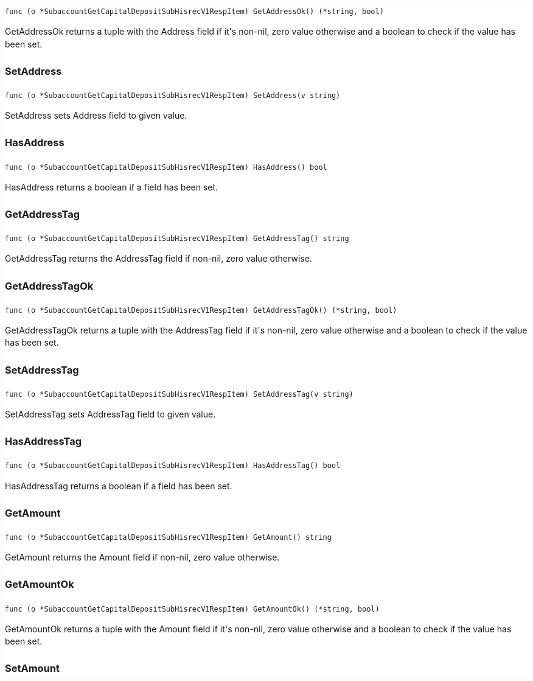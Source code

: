 `func (o *SubaccountGetCapitalDepositSubHisrecV1RespItem) GetAddressOk() (*string, bool)`

GetAddressOk returns a tuple with the Address field if it's non-nil, zero value otherwise
and a boolean to check if the value has been set.

### SetAddress

`func (o *SubaccountGetCapitalDepositSubHisrecV1RespItem) SetAddress(v string)`

SetAddress sets Address field to given value.

### HasAddress

`func (o *SubaccountGetCapitalDepositSubHisrecV1RespItem) HasAddress() bool`

HasAddress returns a boolean if a field has been set.

### GetAddressTag

`func (o *SubaccountGetCapitalDepositSubHisrecV1RespItem) GetAddressTag() string`

GetAddressTag returns the AddressTag field if non-nil, zero value otherwise.

### GetAddressTagOk

`func (o *SubaccountGetCapitalDepositSubHisrecV1RespItem) GetAddressTagOk() (*string, bool)`

GetAddressTagOk returns a tuple with the AddressTag field if it's non-nil, zero value otherwise
and a boolean to check if the value has been set.

### SetAddressTag

`func (o *SubaccountGetCapitalDepositSubHisrecV1RespItem) SetAddressTag(v string)`

SetAddressTag sets AddressTag field to given value.

### HasAddressTag

`func (o *SubaccountGetCapitalDepositSubHisrecV1RespItem) HasAddressTag() bool`

HasAddressTag returns a boolean if a field has been set.

### GetAmount

`func (o *SubaccountGetCapitalDepositSubHisrecV1RespItem) GetAmount() string`

GetAmount returns the Amount field if non-nil, zero value otherwise.

### GetAmountOk

`func (o *SubaccountGetCapitalDepositSubHisrecV1RespItem) GetAmountOk() (*string, bool)`

GetAmountOk returns a tuple with the Amount field if it's non-nil, zero value otherwise
and a boolean to check if the value has been set.

### SetAmount
